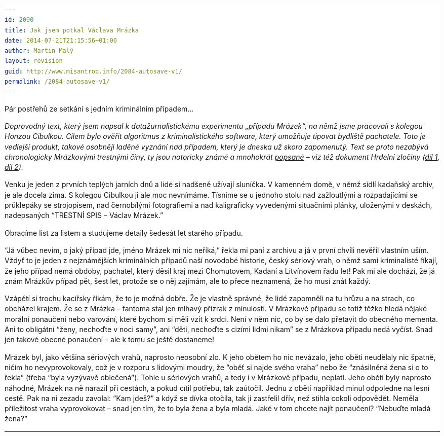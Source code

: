 ```yaml
---
id: 2090
title: Jak jsem potkal Václava Mrázka
date: 2014-07-21T21:15:56+01:00
author: Martin Malý
layout: revision
guid: http://www.misantrop.info/2084-autosave-v1/
permalink: /2084-autosave-v1/
---
```

Pár postřehů ze setkání s jedním kriminálním případem&#8230;



_Doprovodný text, který jsem napsal k datažurnalistickému experimentu &#8222;případu Mrázek&#8220;, na němž jsme pracovali s kolegou Honzou Cibulkou. Cílem bylo ověřit algoritmus z kriminalistického software, který umožňuje tipovat bydliště pachatele. Toto je vedlejší produkt, takové osobněji laděné vyznání nad případem, který je dneska už skoro zapomenutý. Text se proto nezabývá chronologicky Mrázkovými trestnými činy, ty jsou notoricky známé a mnohokrát [popsané](http://cs.wikipedia.org/wiki/V%C3%A1clav_Mr%C3%A1zek) &#8211; viz též dokument Hrdelní zločiny ([díl 1](https://www.youtube.com/watch?v=gYrygr5adQ8), [díl 2](https://www.youtube.com/watch?v=jJJpxHlyocM))._

Venku je jeden z prvních teplých jarních dnů a lidé si nadšeně užívají sluníčka. V kamenném domě, v němž sídlí kadaňský archiv, je ale docela zima. S kolegou Cibulkou ji ale moc nevnímáme. Tísníme se u jednoho stolu nad zažloutlými a rozpadajícími se průklepáky se strojopisem, nad černobílými fotografiemi a nad kaligraficky vyvedenými situačními plánky, uloženými v deskách, nadepsaných “TRESTNÍ SPIS &#8211; Václav Mrázek.”

Obracíme list za listem a studujeme detaily šedesát let starého případu.

“Já vůbec nevím, o jaký případ jde, jméno Mrázek mi nic neříká,” řekla mi paní z archivu a já v první chvíli nevěřil vlastním uším. Vždyť to je jeden z nejznámějších kriminálních případů naší novodobé historie, český sériový vrah, o němž sami kriminalisté říkají, že jeho případ nemá obdoby, pachatel, který děsil kraj mezi Chomutovem, Kadaní a Litvínovem řadu let! Pak mi ale dochází, že já znám Mrázkův případ pět, šest let, protože se o něj zajímám, ale to přece neznamená, že ho musí znát každý.

Vzápětí si trochu kacířsky říkám, že to je možná dobře. Že je vlastně správné, že lidé zapomněli na tu hrůzu a na strach, co obcházel krajem. Že se z Mrázka &#8211; fantoma stal jen mlhavý přízrak z minulosti. V Mrázkově případu se totiž těžko hledá nějaké morální ponaučení nebo varování, které bychom si měli vzít k srdci. Není v něm nic, co by se dalo přetavit do obecného mementa. Ani to obligátní “ženy, nechoďte v noci samy”, ani “děti, nechoďte s cizími lidmi nikam” se z Mrázkova případu nedá vyčíst. Snad jen takové obecné ponaučení &#8211; ale k tomu se ještě dostaneme!

Mrázek byl, jako většina sériových vrahů, naprosto neosobní zlo. K jeho obětem ho nic nevázalo, jeho oběti neudělaly nic špatně, ničím ho nevyprovokovaly, což je v rozporu s lidovými moudry, že “oběť si najde svého vraha” nebo že “znásilněná žena si o to řekla” (třeba “byla vyzývavě oblečená”). Tohle u sériových vrahů, a tedy i v Mrázkově případu, neplatí. Jeho oběti byly naprosto náhodné, Mrázek na ně narazil při cestách, a pokud cítil potřebu, tak zaútočil. Jednu z obětí například minul odpoledne na lesní cestě. Pak na ni zezadu zavolal: “Kam jdeš?” a když se dívka otočila, tak ji zastřelil dřív, než stihla cokoli odpovědět. Neměla příležitost vraha vyprovokovat &#8211; snad jen tím, že to byla žena a byla mladá. Jaké v tom chcete najít ponaučení? “Nebuďte mladá žena?”

* * *
